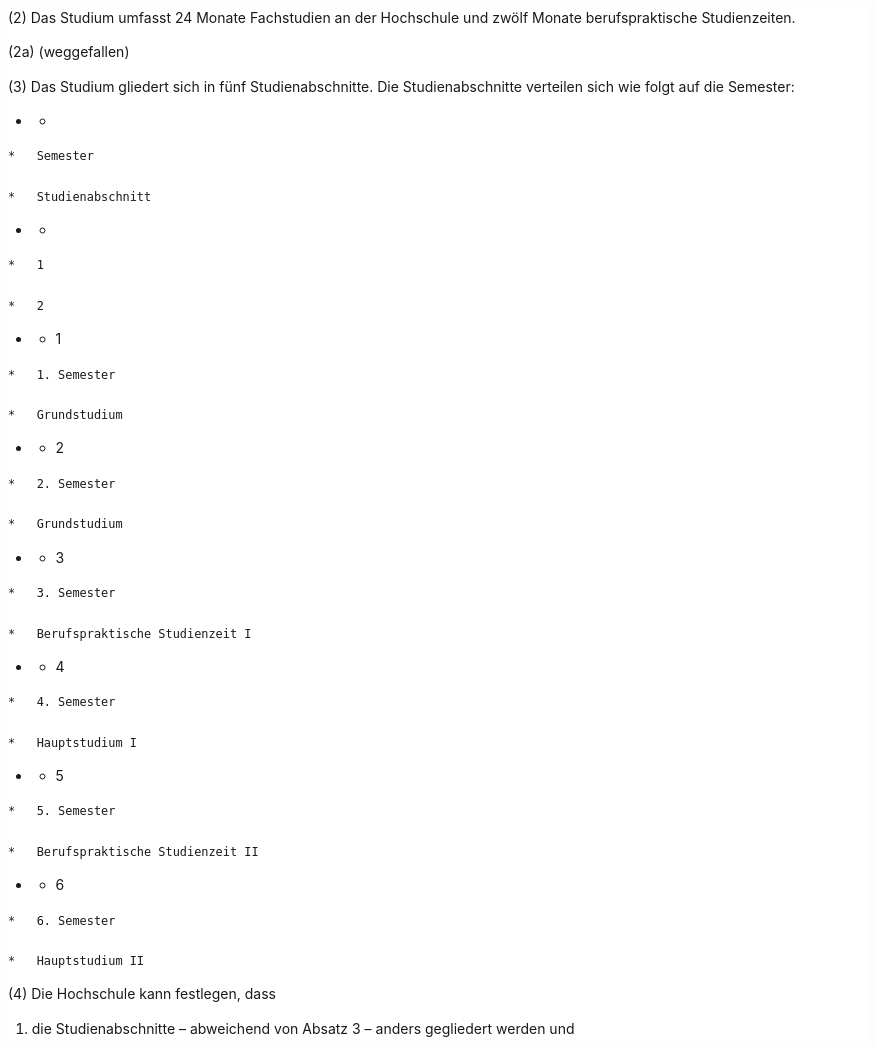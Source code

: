 (2) Das Studium umfasst 24 Monate Fachstudien an der Hochschule und zwölf Monate berufspraktische Studienzeiten.

(2a) (weggefallen)

(3) Das Studium gliedert sich in fünf Studienabschnitte. Die Studienabschnitte verteilen sich wie folgt auf die Semester:

*    *
    *   Semester

    *   Studienabschnitt


*    *
    *   1

    *   2


*    *   1

    *   1. Semester

    *   Grundstudium


*    *   2

    *   2. Semester

    *   Grundstudium


*    *   3

    *   3. Semester

    *   Berufspraktische Studienzeit I


*    *   4

    *   4. Semester

    *   Hauptstudium I


*    *   5

    *   5. Semester

    *   Berufspraktische Studienzeit II


*    *   6

    *   6. Semester

    *   Hauptstudium II




(4) Die Hochschule kann festlegen, dass

1.  die Studienabschnitte – abweichend von Absatz 3 – anders gegliedert werden und
